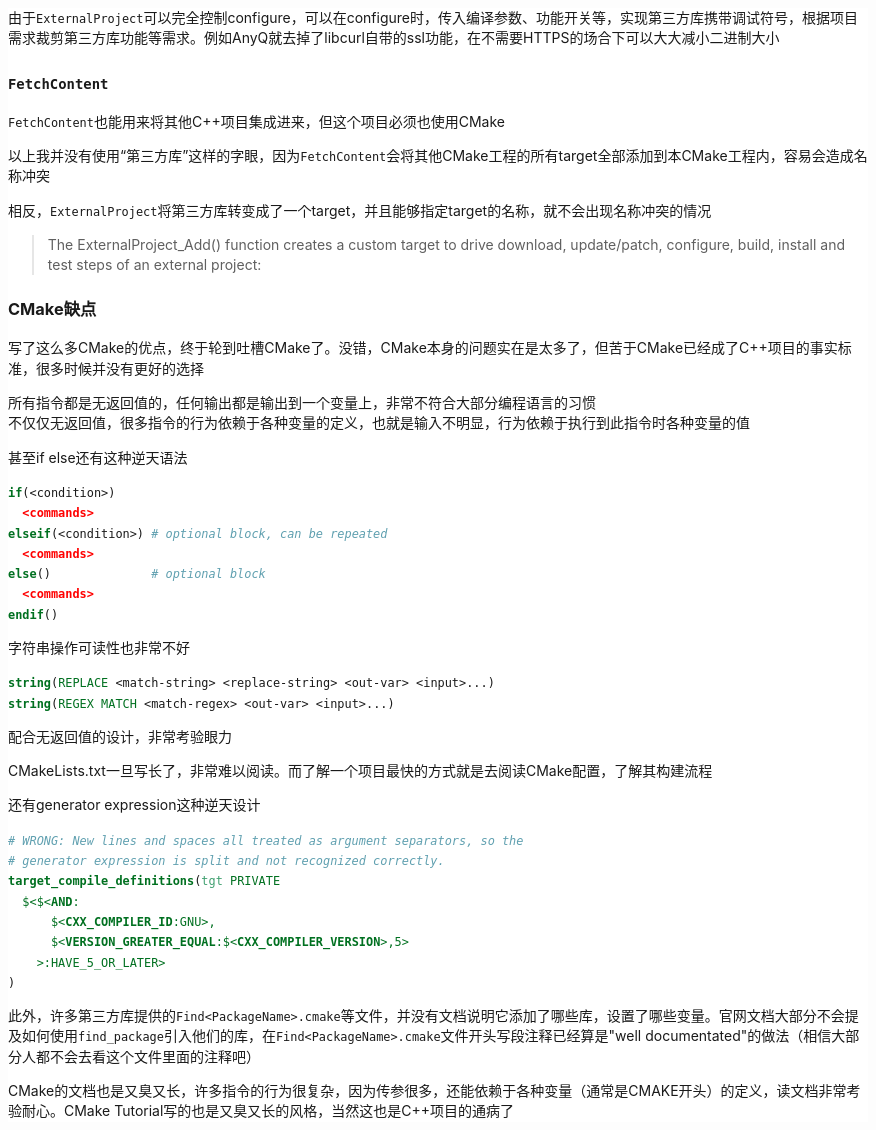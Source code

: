 由于`ExternalProject`可以完全控制configure，可以在configure时，传入编译参数、功能开关等，实现第三方库携带调试符号，根据项目需求裁剪第三方库功能等需求。例如AnyQ就去掉了libcurl自带的ssl功能，在不需要HTTPS的场合下可以大大减小二进制大小

### `FetchContent`
`FetchContent`也能用来将其他C++项目集成进来，但这个项目必须也使用CMake  

以上我并没有使用“第三方库”这样的字眼，因为`FetchContent`会将其他CMake工程的所有target全部添加到本CMake工程内，容易会造成名称冲突  

相反，`ExternalProject`将第三方库转变成了一个target，并且能够指定target的名称，就不会出现名称冲突的情况
> The ExternalProject_Add() function creates a custom target to drive download, update/patch, configure, build, install and test steps of an external project:

### CMake缺点
写了这么多CMake的优点，终于轮到吐槽CMake了。没错，CMake本身的问题实在是太多了，但苦于CMake已经成了C++项目的事实标准，很多时候并没有更好的选择


所有指令都是无返回值的，任何输出都是输出到一个变量上，非常不符合大部分编程语言的习惯  
不仅仅无返回值，很多指令的行为依赖于各种变量的定义，也就是输入不明显，行为依赖于执行到此指令时各种变量的值

甚至if else还有这种逆天语法
```cmake
if(<condition>)
  <commands>
elseif(<condition>) # optional block, can be repeated
  <commands>
else()              # optional block
  <commands>
endif()
```

字符串操作可读性也非常不好
```cmake
string(REPLACE <match-string> <replace-string> <out-var> <input>...)
string(REGEX MATCH <match-regex> <out-var> <input>...)
```
配合无返回值的设计，非常考验眼力


CMakeLists.txt一旦写长了，非常难以阅读。而了解一个项目最快的方式就是去阅读CMake配置，了解其构建流程

还有generator expression这种逆天设计
```cmake
# WRONG: New lines and spaces all treated as argument separators, so the
# generator expression is split and not recognized correctly.
target_compile_definitions(tgt PRIVATE
  $<$<AND:
      $<CXX_COMPILER_ID:GNU>,
      $<VERSION_GREATER_EQUAL:$<CXX_COMPILER_VERSION>,5>
    >:HAVE_5_OR_LATER>
)
```

此外，许多第三方库提供的`Find<PackageName>.cmake`等文件，并没有文档说明它添加了哪些库，设置了哪些变量。官网文档大部分不会提及如何使用`find_package`引入他们的库，在`Find<PackageName>.cmake`文件开头写段注释已经算是"well documentated"的做法（相信大部分人都不会去看这个文件里面的注释吧）

CMake的文档也是又臭又长，许多指令的行为很复杂，因为传参很多，还能依赖于各种变量（通常是CMAKE开头）的定义，读文档非常考验耐心。CMake Tutorial写的也是又臭又长的风格，当然这也是C++项目的通病了
